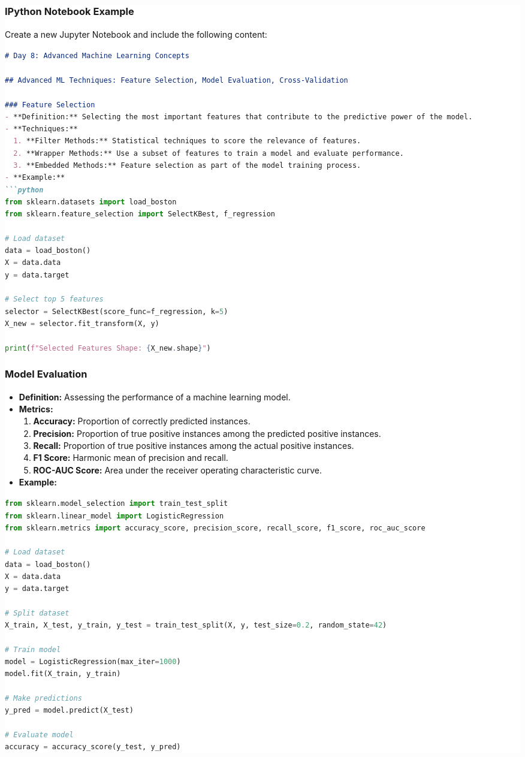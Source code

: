 ### IPython Notebook Example

Create a new Jupyter Notebook and include the following content:

```markdown
# Day 8: Advanced Machine Learning Concepts

## Advanced ML Techniques: Feature Selection, Model Evaluation, Cross-Validation

### Feature Selection
- **Definition:** Selecting the most important features that contribute to the predictive power of the model.
- **Techniques:**
  1. **Filter Methods:** Statistical techniques to score the relevance of features.
  2. **Wrapper Methods:** Use a subset of features to train a model and evaluate performance.
  3. **Embedded Methods:** Feature selection as part of the model training process.
- **Example:**
```python
from sklearn.datasets import load_boston
from sklearn.feature_selection import SelectKBest, f_regression

# Load dataset
data = load_boston()
X = data.data
y = data.target

# Select top 5 features
selector = SelectKBest(score_func=f_regression, k=5)
X_new = selector.fit_transform(X, y)

print(f"Selected Features Shape: {X_new.shape}")
```

### Model Evaluation
- **Definition:** Assessing the performance of a machine learning model.
- **Metrics:**
  1. **Accuracy:** Proportion of correctly predicted instances.
  2. **Precision:** Proportion of true positive instances among the predicted positive instances.
  3. **Recall:** Proportion of true positive instances among the actual positive instances.
  4. **F1 Score:** Harmonic mean of precision and recall.
  5. **ROC-AUC Score:** Area under the receiver operating characteristic curve.
- **Example:**
```python
from sklearn.model_selection import train_test_split
from sklearn.linear_model import LogisticRegression
from sklearn.metrics import accuracy_score, precision_score, recall_score, f1_score, roc_auc_score

# Load dataset
data = load_boston()
X = data.data
y = data.target

# Split dataset
X_train, X_test, y_train, y_test = train_test_split(X, y, test_size=0.2, random_state=42)

# Train model
model = LogisticRegression(max_iter=1000)
model.fit(X_train, y_train)

# Make predictions
y_pred = model.predict(X_test)

# Evaluate model
accuracy = accuracy_score(y_test, y_pred)
```
